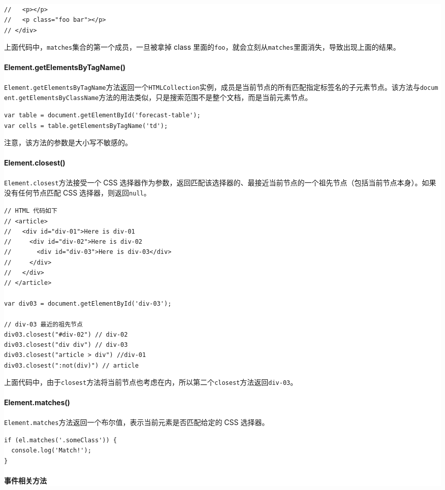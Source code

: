 ```
//   <p></p>
//   <p class="foo bar"></p>
// </div>
```

上面代码中，`matches`集合的第一个成员，一旦被拿掉 class 里面的`foo`，就会立刻从`matches`里面消失，导致出现上面的结果。

#### Element.getElementsByTagName()

`Element.getElementsByTagName`方法返回一个`HTMLCollection`实例，成员是当前节点的所有匹配指定标签名的子元素节点。该方法与`document.getElementsByClassName`方法的用法类似，只是搜索范围不是整个文档，而是当前元素节点。

```
var table = document.getElementById('forecast-table');
var cells = table.getElementsByTagName('td');
```

注意，该方法的参数是大小写不敏感的。

#### Element.closest()

`Element.closest`方法接受一个 CSS 选择器作为参数，返回匹配该选择器的、最接近当前节点的一个祖先节点（包括当前节点本身）。如果没有任何节点匹配 CSS 选择器，则返回`null`。

```
// HTML 代码如下
// <article>
//   <div id="div-01">Here is div-01
//     <div id="div-02">Here is div-02
//       <div id="div-03">Here is div-03</div>
//     </div>
//   </div>
// </article>

var div03 = document.getElementById('div-03');

// div-03 最近的祖先节点
div03.closest("#div-02") // div-02
div03.closest("div div") // div-03
div03.closest("article > div") //div-01
div03.closest(":not(div)") // article
```

上面代码中，由于`closest`方法将当前节点也考虑在内，所以第二个`closest`方法返回`div-03`。

#### Element.matches()

`Element.matches`方法返回一个布尔值，表示当前元素是否匹配给定的 CSS 选择器。

```
if (el.matches('.someClass')) {
  console.log('Match!');
}
```

#### 事件相关方法
